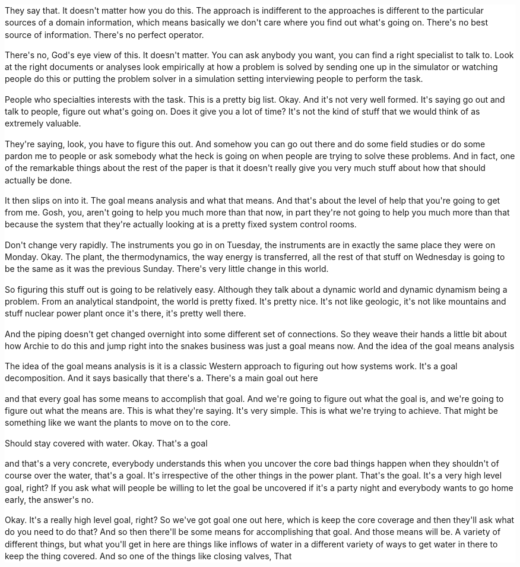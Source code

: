 They say that. It doesn't matter how you do this. The approach is indifferent to the approaches is different to the particular sources of a domain information, which means basically we don't care where you find out what's going on. There's no best source of information. There's no perfect operator.

There's no, God's eye view of this. It doesn't matter. You can ask anybody you want, you can find a right specialist to talk to. Look at the right documents or analyses look empirically at how a problem is solved by sending one up in the simulator or watching people do this or putting the problem solver in a simulation setting interviewing people to perform the task.

People who specialties interests with the task. This is a pretty big list. Okay. And it's not very well formed. It's saying go out and talk to people, figure out what's going on. Does it give you a lot of time? It's not the kind of stuff that we would think of as extremely valuable.

They're saying, look, you have to figure this out. And somehow you can go out there and do some field studies or do some pardon me to people or ask somebody what the heck is going on when people are trying to solve these problems. And in fact, one of the remarkable things about the rest of the paper is that it doesn't really give you very much stuff about how that should actually be done.

It then slips on into it. The goal means analysis and what that means. And that's about the level of help that you're going to get from me. Gosh, you, aren't going to help you much more than that now, in part they're not going to help you much more than that because the system that they're actually looking at is a pretty fixed system control rooms.

Don't change very rapidly. The instruments you go in on Tuesday, the instruments are in exactly the same place they were on Monday. Okay. The plant, the thermodynamics, the way energy is transferred, all the rest of that stuff on Wednesday is going to be the same as it was the previous Sunday. There's very little change in this world.

So figuring this stuff out is going to be relatively easy. Although they talk about a dynamic world and dynamic dynamism being a problem. From an analytical standpoint, the world is pretty fixed. It's pretty nice. It's not like geologic, it's not like mountains and stuff nuclear power plant once it's there, it's pretty well there.

And the piping doesn't get changed overnight into some different set of connections. So they weave their hands a little bit about how Archie to do this and jump right into the snakes business was just a goal means now. And the idea of the goal means analysis

The idea of the goal means analysis is it is a classic Western approach to figuring out how systems work. It's a goal decomposition. And it says basically that there's a. There's a main goal out here

and that every goal has some means to accomplish that goal. And we're going to figure out what the goal is, and we're going to figure out what the means are. This is what they're saying. It's very simple. This is what we're trying to achieve. That might be something like we want the plants to move on to the core.

Should stay covered with water. Okay. That's a goal

and that's a very concrete, everybody understands this when you uncover the core bad things happen when they shouldn't of course over the water, that's a goal. It's irrespective of the other things in the power plant. That's the goal. It's a very high level goal, right? If you ask what will people be willing to let the goal be uncovered if it's a party night and everybody wants to go home early, the answer's no.

Okay. It's a really high level goal, right? So we've got goal one out here, which is keep the core coverage and then they'll ask what do you need to do that? And so then there'll be some means for accomplishing that goal. And those means will be. A variety of different things, but what you'll get in here are things like inflows of water in a different variety of ways to get water in there to keep the thing covered. And so one of the things like closing valves, That
